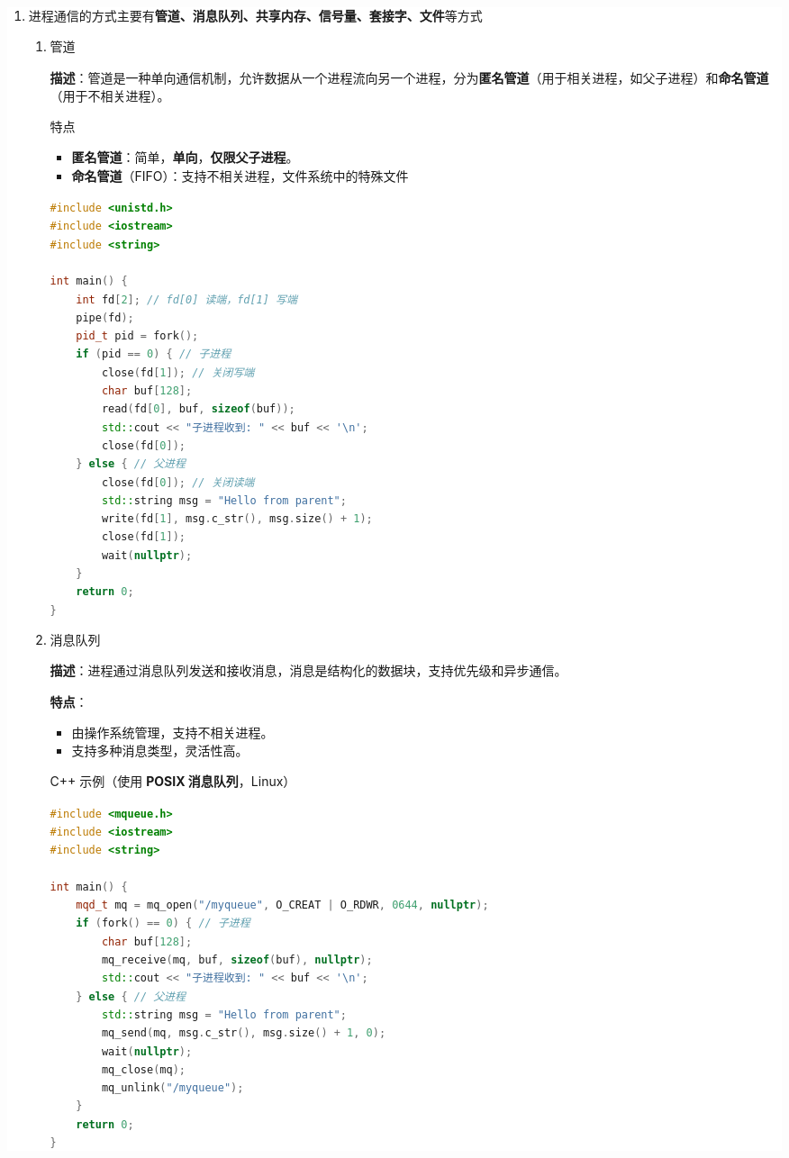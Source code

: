 1. 进程通信的方式主要有**管道、消息队列、共享内存、信号量、套接字、文件**等方式

     1. 管道

        **描述**：管道是一种单向通信机制，允许数据从一个进程流向另一个进程，分为**匿名管道**（用于相关进程，如父子进程）和**命名管道**（用于不相关进程）。

        特点

        - **匿名管道**：简单，**单向**，**仅限父子进程**。
        - **命名管道**（FIFO）：支持不相关进程，文件系统中的特殊文件

        ```c++
        #include <unistd.h>
        #include <iostream>
        #include <string>
        
        int main() {
            int fd[2]; // fd[0] 读端，fd[1] 写端
            pipe(fd);
            pid_t pid = fork();
            if (pid == 0) { // 子进程
                close(fd[1]); // 关闭写端
                char buf[128];
                read(fd[0], buf, sizeof(buf));
                std::cout << "子进程收到: " << buf << '\n';
                close(fd[0]);
            } else { // 父进程
                close(fd[0]); // 关闭读端
                std::string msg = "Hello from parent";
                write(fd[1], msg.c_str(), msg.size() + 1);
                close(fd[1]);
                wait(nullptr);
            }
            return 0;
        }
        ```

     2. 消息队列

        **描述**：进程通过消息队列发送和接收消息，消息是结构化的数据块，支持优先级和异步通信。

        **特点**：

        - 由操作系统管理，支持不相关进程。
        - 支持多种消息类型，灵活性高。

        C++ 示例（使用 **POSIX 消息队列**，Linux）

        ```c++
        #include <mqueue.h>
        #include <iostream>
        #include <string>
        
        int main() {
            mqd_t mq = mq_open("/myqueue", O_CREAT | O_RDWR, 0644, nullptr);
            if (fork() == 0) { // 子进程
                char buf[128];
                mq_receive(mq, buf, sizeof(buf), nullptr);
                std::cout << "子进程收到: " << buf << '\n';
            } else { // 父进程
                std::string msg = "Hello from parent";
                mq_send(mq, msg.c_str(), msg.size() + 1, 0);
                wait(nullptr);
                mq_close(mq);
                mq_unlink("/myqueue");
            }
            return 0;
        }
        ```
